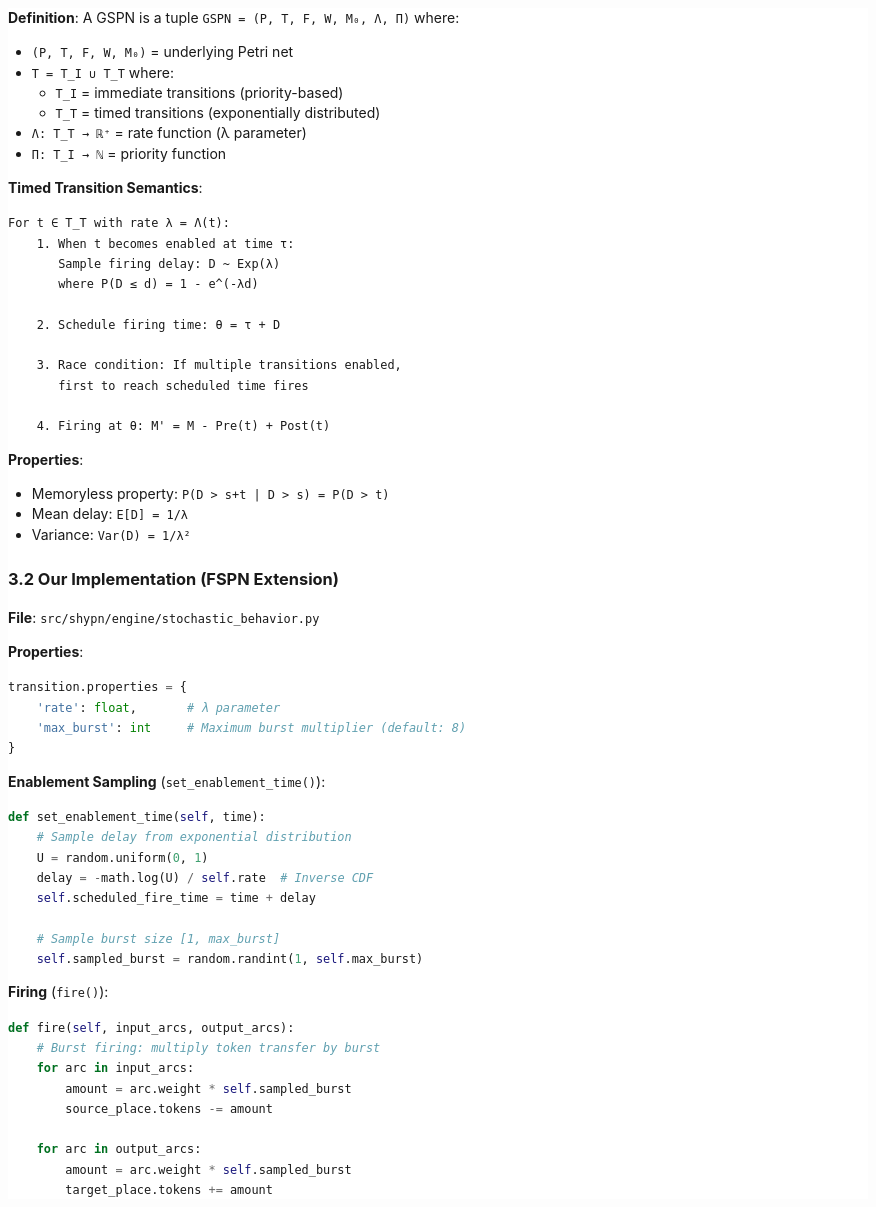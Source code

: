 **Definition**: A GSPN is a tuple `GSPN = (P, T, F, W, M₀, Λ, Π)` where:
- `(P, T, F, W, M₀)` = underlying Petri net
- `T = T_I ∪ T_T` where:
  - `T_I` = immediate transitions (priority-based)
  - `T_T` = timed transitions (exponentially distributed)
- `Λ: T_T → ℝ⁺` = rate function (λ parameter)
- `Π: T_I → ℕ` = priority function

**Timed Transition Semantics**:
```
For t ∈ T_T with rate λ = Λ(t):
    1. When t becomes enabled at time τ:
       Sample firing delay: D ~ Exp(λ)
       where P(D ≤ d) = 1 - e^(-λd)
    
    2. Schedule firing time: θ = τ + D
    
    3. Race condition: If multiple transitions enabled,
       first to reach scheduled time fires
    
    4. Firing at θ: M' = M - Pre(t) + Post(t)
```

**Properties**:
- Memoryless property: `P(D > s+t | D > s) = P(D > t)`
- Mean delay: `E[D] = 1/λ`
- Variance: `Var(D) = 1/λ²`

### 3.2 Our Implementation (FSPN Extension)

**File**: `src/shypn/engine/stochastic_behavior.py`

**Properties**:
```python
transition.properties = {
    'rate': float,       # λ parameter
    'max_burst': int     # Maximum burst multiplier (default: 8)
}
```

**Enablement Sampling** (`set_enablement_time()`):
```python
def set_enablement_time(self, time):
    # Sample delay from exponential distribution
    U = random.uniform(0, 1)
    delay = -math.log(U) / self.rate  # Inverse CDF
    self.scheduled_fire_time = time + delay
    
    # Sample burst size [1, max_burst]
    self.sampled_burst = random.randint(1, self.max_burst)
```

**Firing** (`fire()`):
```python
def fire(self, input_arcs, output_arcs):
    # Burst firing: multiply token transfer by burst
    for arc in input_arcs:
        amount = arc.weight * self.sampled_burst
        source_place.tokens -= amount
    
    for arc in output_arcs:
        amount = arc.weight * self.sampled_burst
        target_place.tokens += amount
```
